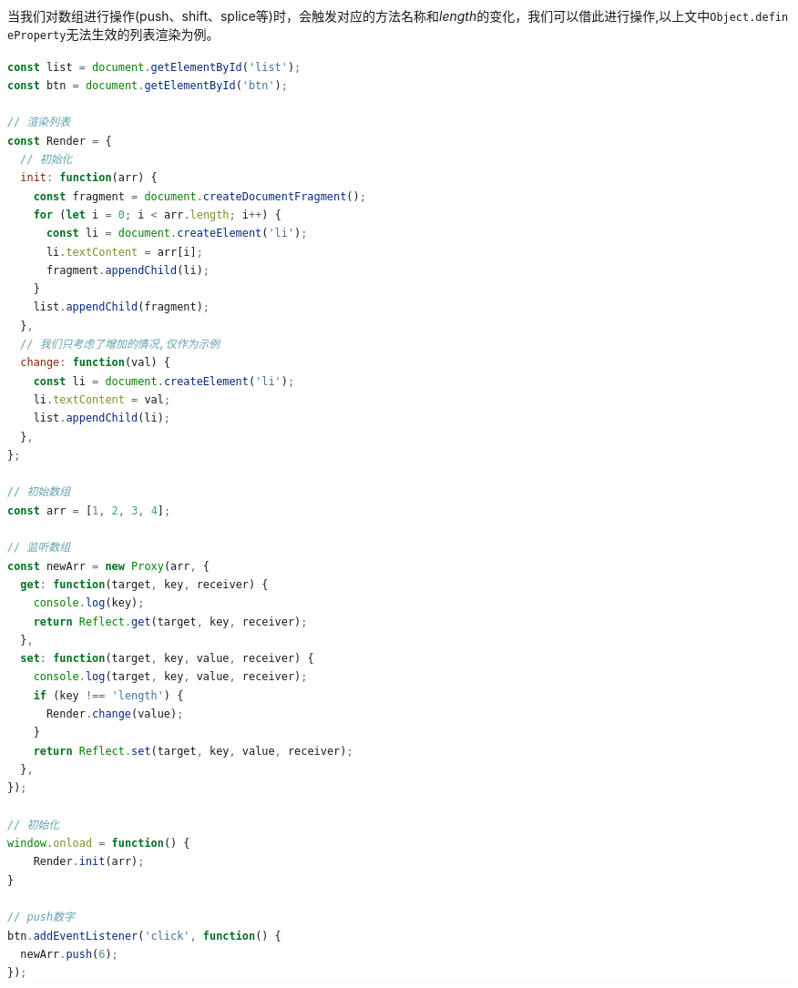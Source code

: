 当我们对数组进行操作(push、shift、splice等)时，会触发对应的方法名称和*length*的变化，我们可以借此进行操作,以上文中`Object.defineProperty`无法生效的列表渲染为例。

```js
const list = document.getElementById('list');
const btn = document.getElementById('btn');

// 渲染列表
const Render = {
  // 初始化
  init: function(arr) {
    const fragment = document.createDocumentFragment();
    for (let i = 0; i < arr.length; i++) {
      const li = document.createElement('li');
      li.textContent = arr[i];
      fragment.appendChild(li);
    }
    list.appendChild(fragment);
  },
  // 我们只考虑了增加的情况,仅作为示例
  change: function(val) {
    const li = document.createElement('li');
    li.textContent = val;
    list.appendChild(li);
  },
};

// 初始数组
const arr = [1, 2, 3, 4];

// 监听数组
const newArr = new Proxy(arr, {
  get: function(target, key, receiver) {
    console.log(key);
    return Reflect.get(target, key, receiver);
  },
  set: function(target, key, value, receiver) {
    console.log(target, key, value, receiver);
    if (key !== 'length') {
      Render.change(value);
    }
    return Reflect.set(target, key, value, receiver);
  },
});

// 初始化
window.onload = function() {
    Render.init(arr);
}

// push数字
btn.addEventListener('click', function() {
  newArr.push(6);
});
```
